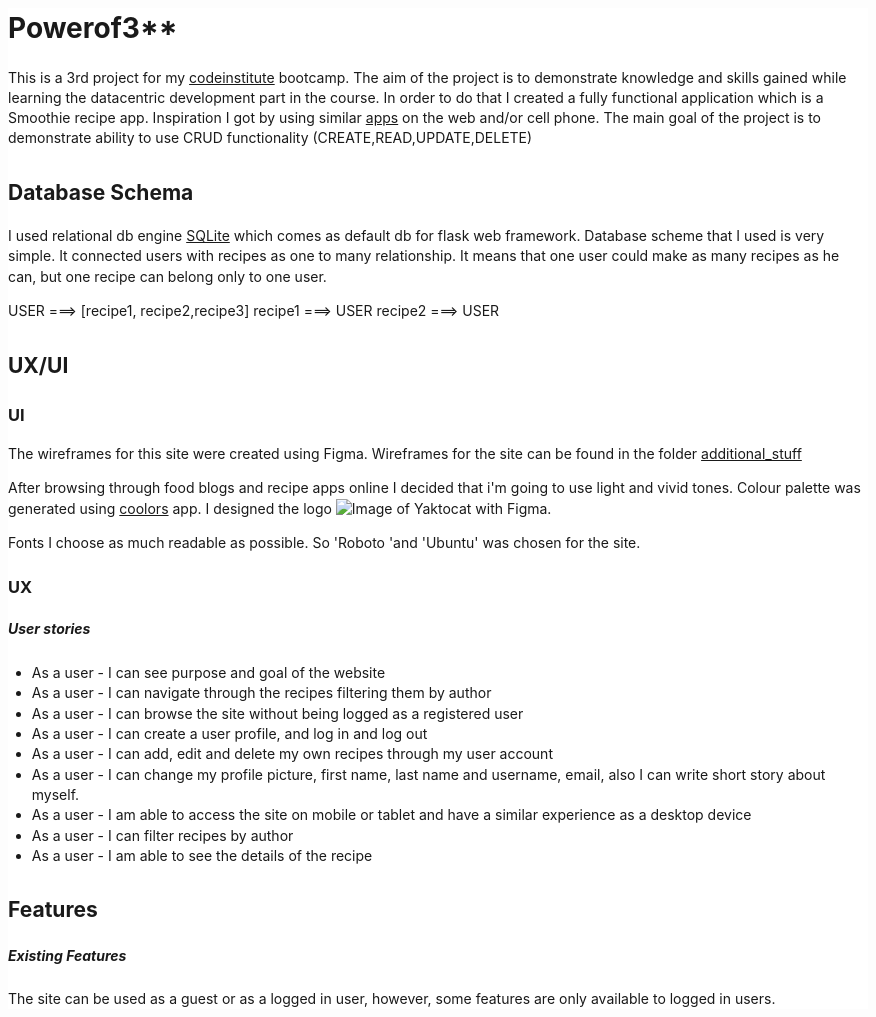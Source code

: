 
# Powerof3**
This is a 3rd project for my [codeinstitute](codeinstitute.net) bootcamp. The aim of the project is to demonstrate knowledge and skills gained while learning the datacentric development part in the course. In order to do that I created a fully functional application which is a Smoothie recipe app. Inspiration I got by using similar [apps](https://simplegreensmoothies.com/app) on the web and/or cell phone. The main goal of the project is to demonstrate ability to use CRUD functionality (CREATE,READ,UPDATE,DELETE)


## Database Schema
I used relational db engine [SQLite](https://www.sqlite.org/index.html) which comes as default db for flask web framework. Database scheme that I used is very simple. It connected users with recipes as one to many relationship. It means that one user could make as many recipes as he can, but one recipe can belong only to one user. 

USER ===> [recipe1, recipe2,recipe3] 
recipe1 ===> USER
recipe2 ===> USER

## UX/UI
### UI
The wireframes for this site were created using Figma. Wireframes for the site can be found in the folder [additional_stuff](https://github.com/rcesonis/powerof3/tree/master/additional_stuff)

After browsing through food blogs and recipe apps online I decided that i'm going to use light and vivid tones. Colour palette was generated using [coolors](https://coolors.co/) app. I designed the logo ![Image of Yaktocat](https://power-of-3.herokuapp.com/static/img/logo.svg) with Figma.

Fonts I choose as much readable as possible. So 'Roboto 'and 'Ubuntu' was chosen for the site.
### UX
##### User stories
-   As a user - I can see purpose and goal of the website
-   As a user - I can navigate through the recipes filtering them by author
-   As a user - I can browse the site without being logged as a registered user
-   As a user - I can create a user profile, and log in and log out
-   As a user - I can add, edit and delete my own recipes through my user account
-   As a user - I can change my profile picture, first name, last name and username, email,
also I can write short story about myself.
-   As a user - I am able to access the site on mobile or tablet and have a similar experience as a desktop device
-   As a user - I can filter recipes by author
-   As a user - I am able to see the details of the recipe

## Features

##### Existing Features

The site can be used as a guest or as a logged in user, however, some features are only available to logged in users.
